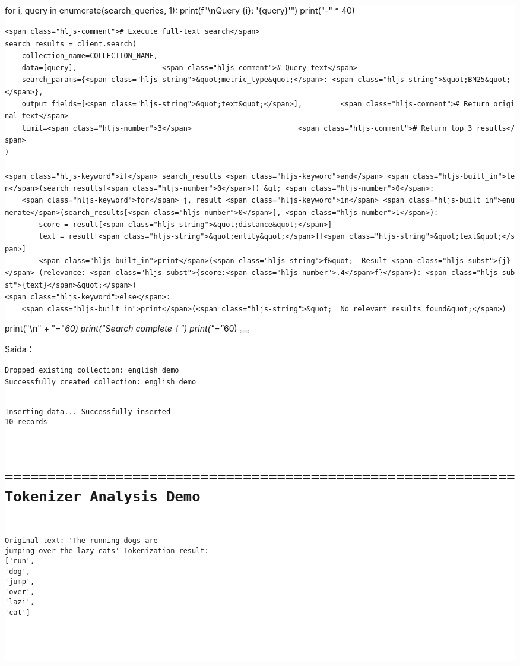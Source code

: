 <span class="hljs-keyword">for</span> i, query <span class="hljs-keyword">in</span> <span class="hljs-built_in">enumerate</span>(search_queries, <span class="hljs-number">1</span>):
    <span class="hljs-built_in">print</span>(<span class="hljs-string">f&quot;\nQuery <span class="hljs-subst">{i}</span>: &#x27;<span class="hljs-subst">{query}</span>&#x27;&quot;</span>)
    <span class="hljs-built_in">print</span>(<span class="hljs-string">&quot;-&quot;</span> * <span class="hljs-number">40</span>)
    
    <span class="hljs-comment"># Execute full-text search</span>
    search_results = client.search(
        collection_name=COLLECTION_NAME,
        data=[query],                    <span class="hljs-comment"># Query text</span>
        search_params={<span class="hljs-string">&quot;metric_type&quot;</span>: <span class="hljs-string">&quot;BM25&quot;</span>},
        output_fields=[<span class="hljs-string">&quot;text&quot;</span>],         <span class="hljs-comment"># Return original text</span>
        limit=<span class="hljs-number">3</span>                         <span class="hljs-comment"># Return top 3 results</span>
    )
    
    <span class="hljs-keyword">if</span> search_results <span class="hljs-keyword">and</span> <span class="hljs-built_in">len</span>(search_results[<span class="hljs-number">0</span>]) &gt; <span class="hljs-number">0</span>:
        <span class="hljs-keyword">for</span> j, result <span class="hljs-keyword">in</span> <span class="hljs-built_in">enumerate</span>(search_results[<span class="hljs-number">0</span>], <span class="hljs-number">1</span>):
            score = result[<span class="hljs-string">&quot;distance&quot;</span>]
            text = result[<span class="hljs-string">&quot;entity&quot;</span>][<span class="hljs-string">&quot;text&quot;</span>]
            <span class="hljs-built_in">print</span>(<span class="hljs-string">f&quot;  Result <span class="hljs-subst">{j}</span> (relevance: <span class="hljs-subst">{score:<span class="hljs-number">.4</span>f}</span>): <span class="hljs-subst">{text}</span>&quot;</span>)
    <span class="hljs-keyword">else</span>:
        <span class="hljs-built_in">print</span>(<span class="hljs-string">&quot;  No relevant results found&quot;</span>)

<span class="hljs-built_in">print</span>(<span class="hljs-string">&quot;\n&quot;</span> + <span class="hljs-string">&quot;=&quot;</span>*<span class="hljs-number">60</span>)
<span class="hljs-built_in">print</span>(<span class="hljs-string">&quot;Search complete！&quot;</span>)
<span class="hljs-built_in">print</span>(<span class="hljs-string">&quot;=&quot;</span>*<span class="hljs-number">60</span>)
<button class="copy-code-btn"></button></code></pre>
<p>Saída：</p>
<pre><code translate="no">Dropped existing collection: english_demo
Successfully created collection: english_demo

Inserting data...
Successfully inserted <span class="hljs-number">10</span> records

============================================================
Tokenizer Analysis Demo
============================================================

Original text: <span class="hljs-string">&#x27;The running dogs are jumping over the lazy cats&#x27;</span>
Tokenization result: [<span class="hljs-string">&#x27;run&#x27;</span>, <span class="hljs-string">&#x27;dog&#x27;</span>, <span class="hljs-string">&#x27;jump&#x27;</span>, <span class="hljs-string">&#x27;over&#x27;</span>, <span class="hljs-string">&#x27;lazi&#x27;</span>, <span class="hljs-string">&#x27;cat&#x27;</span>]
